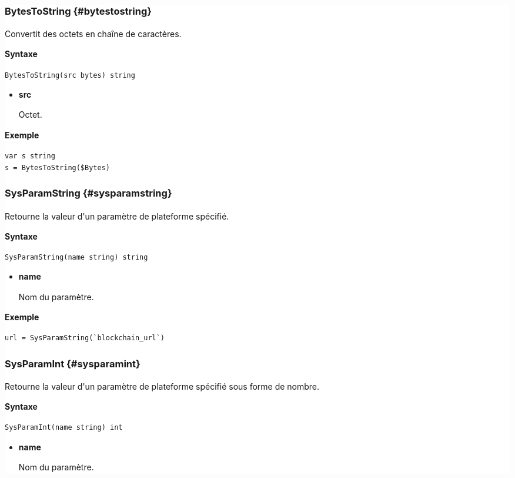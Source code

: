

### BytesToString {#bytestostring}

Convertit des octets en chaîne de caractères.

**Syntaxe**

```
BytesToString(src bytes) string

```

* **src**

    Octet.

**Exemple**

```
var s string
s = BytesToString($Bytes)
```



### SysParamString {#sysparamstring}

Retourne la valeur d'un paramètre de plateforme spécifié.

**Syntaxe**

```
SysParamString(name string) string

```

* **name**

    Nom du paramètre.

**Exemple**

```
url = SysParamString(`blockchain_url`)
```



### SysParamInt {#sysparamint}

Retourne la valeur d'un paramètre de plateforme spécifié sous forme de nombre.

**Syntaxe**

```
SysParamInt(name string) int

```

* **name**

    Nom du paramètre.

